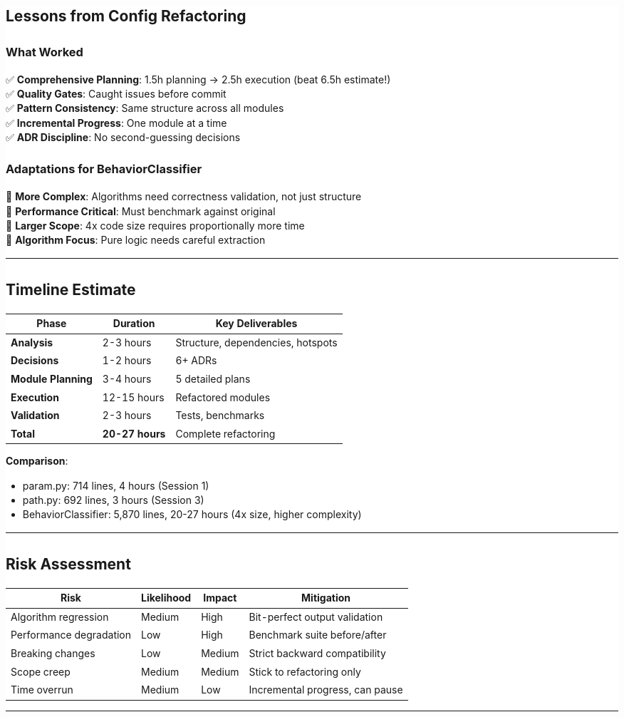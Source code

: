 
## Lessons from Config Refactoring

### What Worked
✅ **Comprehensive Planning**: 1.5h planning → 2.5h execution (beat 6.5h estimate!)  
✅ **Quality Gates**: Caught issues before commit  
✅ **Pattern Consistency**: Same structure across all modules  
✅ **Incremental Progress**: One module at a time  
✅ **ADR Discipline**: No second-guessing decisions  

### Adaptations for BehaviorClassifier
🔄 **More Complex**: Algorithms need correctness validation, not just structure  
🔄 **Performance Critical**: Must benchmark against original  
🔄 **Larger Scope**: 4x code size requires proportionally more time  
🔄 **Algorithm Focus**: Pure logic needs careful extraction  

---

## Timeline Estimate

| Phase | Duration | Key Deliverables |
|-------|----------|------------------|
| **Analysis** | 2-3 hours | Structure, dependencies, hotspots |
| **Decisions** | 1-2 hours | 6+ ADRs |
| **Module Planning** | 3-4 hours | 5 detailed plans |
| **Execution** | 12-15 hours | Refactored modules |
| **Validation** | 2-3 hours | Tests, benchmarks |
| **Total** | **20-27 hours** | Complete refactoring |

**Comparison**:
- param.py: 714 lines, 4 hours (Session 1)
- path.py: 692 lines, 3 hours (Session 3)
- BehaviorClassifier: 5,870 lines, 20-27 hours (4x size, higher complexity)

---

## Risk Assessment

| Risk | Likelihood | Impact | Mitigation |
|------|------------|--------|------------|
| Algorithm regression | Medium | High | Bit-perfect output validation |
| Performance degradation | Low | High | Benchmark suite before/after |
| Breaking changes | Low | Medium | Strict backward compatibility |
| Scope creep | Medium | Medium | Stick to refactoring only |
| Time overrun | Medium | Low | Incremental progress, can pause |

---